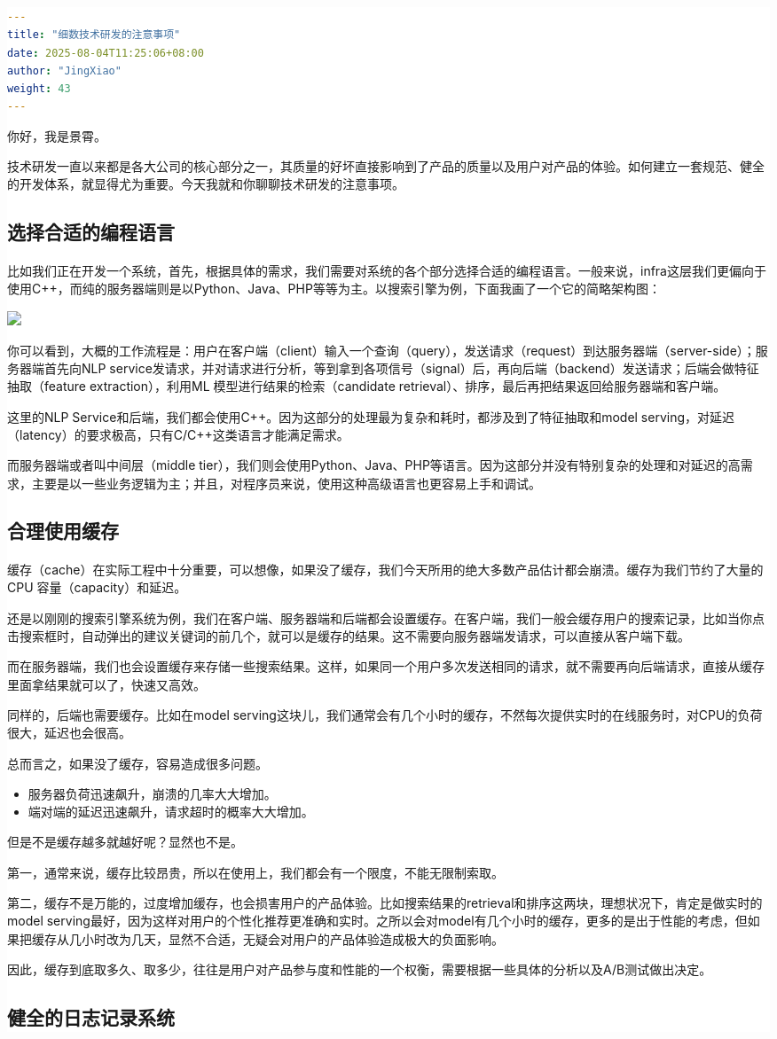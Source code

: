 ```yaml
---
title: "细数技术研发的注意事项"
date: 2025-08-04T11:25:06+08:00
author: "JingXiao"
weight: 43
---
```



你好，我是景霄。

技术研发一直以来都是各大公司的核心部分之一，其质量的好坏直接影响到了产品的质量以及用户对产品的体验。如何建立一套规范、健全的开发体系，就显得尤为重要。今天我就和你聊聊技术研发的注意事项。

## 选择合适的编程语言

比如我们正在开发一个系统，首先，根据具体的需求，我们需要对系统的各个部分选择合适的编程语言。一般来说，infra这层我们更偏向于使用C++，而纯的服务器端则是以Python、Java、PHP等等为主。以搜索引擎为例，下面我画了一个它的简略架构图：

![](https://static001.geekbang.org/resource/image/72/d5/72caf6b3be8758651e6071bd49cb24d5.png?wh=1418%2A590)

你可以看到，大概的工作流程是：用户在客户端（client）输入一个查询（query），发送请求（request）到达服务器端（server-side）；服务器端首先向NLP service发请求，并对请求进行分析，等到拿到各项信号（signal）后，再向后端（backend）发送请求；后端会做特征抽取（feature extraction），利用ML 模型进行结果的检索（candidate retrieval）、排序，最后再把结果返回给服务器端和客户端。

这里的NLP Service和后端，我们都会使用C++。因为这部分的处理最为复杂和耗时，都涉及到了特征抽取和model serving，对延迟（latency）的要求极高，只有C/C++这类语言才能满足需求。

而服务器端或者叫中间层（middle tier），我们则会使用Python、Java、PHP等语言。因为这部分并没有特别复杂的处理和对延迟的高需求，主要是以一些业务逻辑为主；并且，对程序员来说，使用这种高级语言也更容易上手和调试。

## 合理使用缓存

缓存（cache）在实际工程中十分重要，可以想像，如果没了缓存，我们今天所用的绝大多数产品估计都会崩溃。缓存为我们节约了大量的CPU 容量（capacity）和延迟。

还是以刚刚的搜索引擎系统为例，我们在客户端、服务器端和后端都会设置缓存。在客户端，我们一般会缓存用户的搜索记录，比如当你点击搜索框时，自动弹出的建议关键词的前几个，就可以是缓存的结果。这不需要向服务器端发请求，可以直接从客户端下载。

而在服务器端，我们也会设置缓存来存储一些搜索结果。这样，如果同一个用户多次发送相同的请求，就不需要再向后端请求，直接从缓存里面拿结果就可以了，快速又高效。

同样的，后端也需要缓存。比如在model serving这块儿，我们通常会有几个小时的缓存，不然每次提供实时的在线服务时，对CPU的负荷很大，延迟也会很高。

总而言之，如果没了缓存，容易造成很多问题。

- 服务器负荷迅速飙升，崩溃的几率大大增加。
- 端对端的延迟迅速飙升，请求超时的概率大大增加。

但是不是缓存越多就越好呢？显然也不是。

第一，通常来说，缓存比较昂贵，所以在使用上，我们都会有一个限度，不能无限制索取。

第二，缓存不是万能的，过度增加缓存，也会损害用户的产品体验。比如搜索结果的retrieval和排序这两块，理想状况下，肯定是做实时的model serving最好，因为这样对用户的个性化推荐更准确和实时。之所以会对model有几个小时的缓存，更多的是出于性能的考虑，但如果把缓存从几小时改为几天，显然不合适，无疑会对用户的产品体验造成极大的负面影响。

因此，缓存到底取多久、取多少，往往是用户对产品参与度和性能的一个权衡，需要根据一些具体的分析以及A/B测试做出决定。

## 健全的日志记录系统
